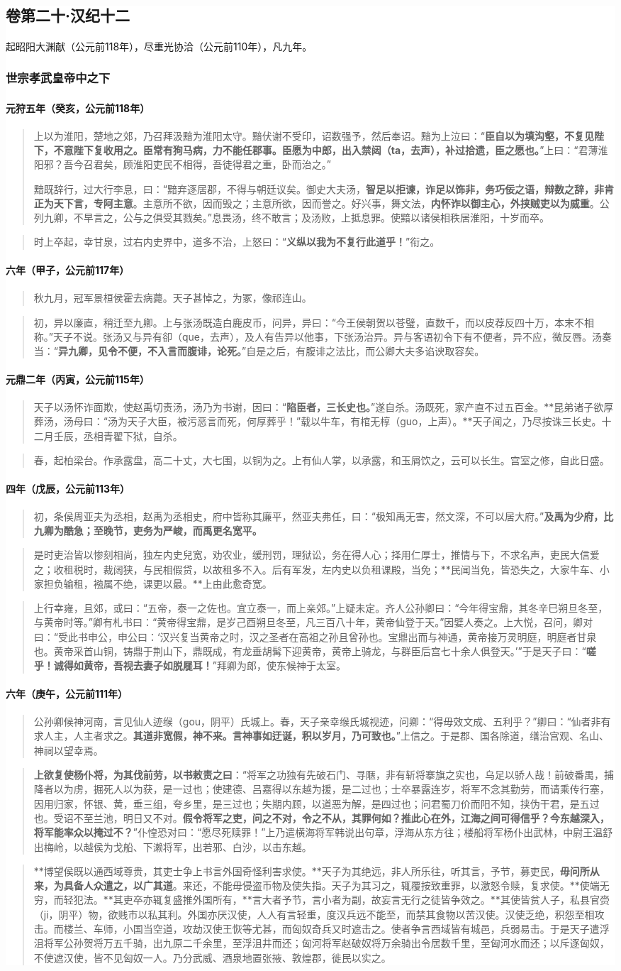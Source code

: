 ## 卷第二十·汉纪十二

起昭阳大渊献（公元前118年），尽重光协洽（公元前110年），凡九年。 

### 世宗孝武皇帝中之下

#### 元狩五年（癸亥，公元前118年）

>上以为淮阳，楚地之郊，乃召拜汲黯为淮阳太守。黯伏谢不受印，诏数强予，然后奉诏。黯为上泣曰：“**臣自以为填沟壑，不复见陛下，不意陛下复收用之。臣常有狗马病，力不能任郡事。臣愿为中郎，出入禁闼（ta，去声），补过拾遗，臣之愿也。**”上曰：“君薄淮阳邪？吾今召君矣，顾淮阳吏民不相得，吾徒得君之重，卧而治之。”
>
>黯既辞行，过大行李息，曰：“黯弃逐居郡，不得与朝廷议矣。御史大夫汤，**智足以拒谏，诈足以饰非，务巧佞之语，辩数之辞，非肯正为天下言，专阿主意**。主意所不欲，因而毁之；主意所欲，因而誉之。好兴事，舞文法，**内怀诈以御主心，外挟贼吏以为威重**。公列九卿，不早言之，公与之俱受其戮矣。”息畏汤，终不敢言；及汤败，上抵息罪。使黯以诸侯相秩居淮阳，十岁而卒。

> 时上卒起，幸甘泉，过右内史界中，道多不治，上怒曰：“**义纵以我为不复行此道乎！**”衔之。

#### 六年（甲子，公元前117年）

>秋九月，冠军景桓侯霍去病薨。天子甚悼之，为冢，像祁连山。

> 初，异以廉直，稍迁至九卿。上与张汤既造白鹿皮币，问异，异曰：“今王侯朝贺以苍璧，直数千，而以皮荐反四十万，本末不相称。”天子不说。张汤又与异有卻（que，去声），及人有告异以他事，下张汤治异。异与客语初令下有不便者，异不应，微反唇。汤奏当：“**异九卿，见令不便，不入言而腹诽，论死。**”自是之后，有腹诽之法比，而公卿大夫多谄谀取容矣。

#### 元鼎二年（丙寅，公元前115年）

> 天子以汤怀诈面欺，使赵禹切责汤，汤乃为书谢，因曰：“**陷臣者，三长史也。**”遂自杀。汤既死，家产直不过五百金。**昆弟诸子欲厚葬汤，汤母曰：“汤为天子大臣，被污恶言而死，何厚葬乎！”载以牛车，有棺无椁（guo，上声）。**天子闻之，乃尽按诛三长史。十二月壬辰，丞相青翟下狱，自杀。

> 春，起柏梁台。作承露盘，高二十丈，大七围，以铜为之。上有仙人掌，以承露，和玉屑饮之，云可以长生。宫室之修，自此日盛。

#### 四年（戊辰，公元前113年）

>初，条侯周亚夫为丞相，赵禹为丞相史，府中皆称其廉平，然亚夫弗任，曰：“极知禹无害，然文深，不可以居大府。”**及禹为少府，比九卿为酷急；至晚节，吏务为严峻，而禹更名宽平。**

> 是时吏治皆以惨刻相尚，独左内史兒宽，劝农业，缓刑罚，理狱讼，务在得人心；择用仁厚士，推情与下，不求名声，吏民大信爱之；收租税时，裁阔狭，与民相假贷，以故租多不入。后有军发，左内史以负租课殿，当免；**民闻当免，皆恐失之，大家牛车、小家担负输租，襁属不绝，课更以最。**上由此愈奇宽。

> 上行幸雍，且郊，或曰：“五帝，泰一之佐也。宜立泰一，而上亲郊。”上疑未定。齐人公孙卿曰：“今年得宝鼎，其冬辛巳朔旦冬至，与黄帝时等。”卿有札书曰：“黄帝得宝鼎，是岁己酉朔旦冬至，凡三百八十年，黄帝仙登于天。”因嬖人奏之。上大悦，召问，卿对曰：“受此书申公，申公曰：‘汉兴复当黄帝之时，汉之圣者在高祖之孙且曾孙也。宝鼎出而与神通，黄帝接万灵明庭，明庭者甘泉也。黄帝采首山铜，铸鼎于荆山下，鼎既成，有龙垂胡髯下迎黄帝，黄帝上骑龙，与群臣后宫七十余人俱登天。’”于是天子曰：“**嗟乎！诚得如黄帝，吾视去妻子如脱屣耳！**”拜卿为郎，使东候神于太室。

#### 六年（庚午，公元前111年）

> 公孙卿候神河南，言见仙人迹缑（gou，阴平）氏城上。春，天子亲幸缑氏城视迹，问卿：“得毋效文成、五利乎？”卿曰：“仙者非有求人主，人主者求之。**其道非宽假，神不来。言神事如迂诞，积以岁月，乃可致也。**”上信之。于是郡、国各除道，缮治宫观、名山、神祠以望幸焉。

> **上欲复使杨仆将，为其伐前劳，以书敕责之曰**：“将军之功独有先破石门、寻陿，非有斩将搴旗之实也，乌足以骄人哉！前破番禺，捕降者以为虏，掘死人以为获，是一过也；使建德、吕嘉得以东越为援，是二过也；士卒暴露连岁，将军不念其勤劳，而请乘传行塞，因用归家，怀银、黄，垂三组，夸乡里，是三过也；失期内顾，以道恶为解，是四过也；问君蜀刀价而阳不知，挟伪干君，是五过也。受诏不至兰池，明日又不对。**假令将军之吏，问之不对，令之不从，其罪何如？推此心在外，江海之间可得信乎？今东越深入，将军能率众以掩过不？**”仆惶恐对曰：“愿尽死赎罪！”上乃遣横海将军韩说出句章，浮海从东方往；楼船将军杨仆出武林，中尉王温舒出梅岭，以越侯为戈船、下濑将军，出若邪、白沙，以击东越。

> **博望侯既以通西域尊贵，其吏士争上书言外国奇怪利害求使。**天子为其绝远，非人所乐往，听其言，予节，募吏民，**毋问所从来，为具备人众遣之，以广其道**。来还，不能毋侵盗币物及使失指。天子为其习之，辄覆按致重罪，以激怒令赎，复求使。**使端无穷，而轻犯法。**其吏卒亦辄复盛推外国所有，**言大者予节，言小者为副，故妄言无行之徒皆争效之。**其使皆贫人子，私县官赍（ji，阴平）物，欲贱市以私其利。外国亦厌汉使，人人有言轻重，度汉兵远不能至，而禁其食物以苦汉使。汉使乏绝，积怨至相攻击。而楼兰、车师，小国当空道，攻劫汉使王恢等尤甚，而匈奴奇兵又时遮击之。使者争言西域皆有城邑，兵弱易击。于是天子遣浮沮将军公孙贺将万五千骑，出九原二千余里，至浮沮井而还；匈河将军赵破奴将万余骑出令居数千里，至匈河水而还；以斥逐匈奴，不使遮汉使，皆不见匈奴一人。乃分武威、酒泉地置张掖、敦煌郡，徙民以实之。

